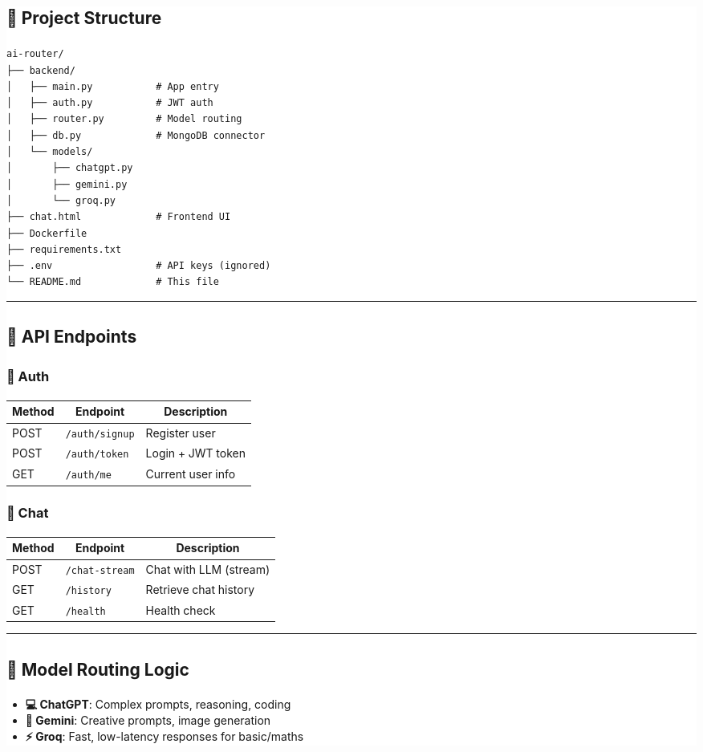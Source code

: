 ## 📂 Project Structure

```
ai-router/
├── backend/
│   ├── main.py           # App entry
│   ├── auth.py           # JWT auth
│   ├── router.py         # Model routing
│   ├── db.py             # MongoDB connector
│   └── models/
│       ├── chatgpt.py
│       ├── gemini.py
│       └── groq.py
├── chat.html             # Frontend UI
├── Dockerfile
├── requirements.txt
├── .env                  # API keys (ignored)
└── README.md             # This file
```

---

## 📡 API Endpoints

### 🔐 Auth

| Method | Endpoint        | Description       |
|--------|------------------|-------------------|
| POST   | `/auth/signup`   | Register user     |
| POST   | `/auth/token`    | Login + JWT token |
| GET    | `/auth/me`       | Current user info |

### 💬 Chat

| Method | Endpoint        | Description             |
|--------|------------------|-------------------------|
| POST   | `/chat-stream`   | Chat with LLM (stream)  |
| GET    | `/history`       | Retrieve chat history   |
| GET    | `/health`        | Health check            |

---

## 🧠 Model Routing Logic

- **💻 ChatGPT**: Complex prompts, reasoning, coding
- **🎨 Gemini**: Creative prompts, image generation
- **⚡ Groq**: Fast, low-latency responses for basic/maths

